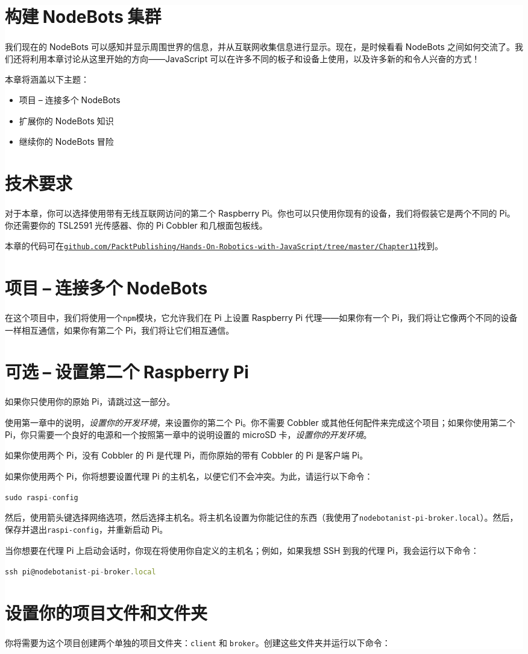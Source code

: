 # 构建 NodeBots 集群

我们现在的 NodeBots 可以感知并显示周围世界的信息，并从互联网收集信息进行显示。现在，是时候看看 NodeBots 之间如何交流了。我们还将利用本章讨论从这里开始的方向——JavaScript 可以在许多不同的板子和设备上使用，以及许多新的和令人兴奋的方式！

本章将涵盖以下主题：

+   项目 – 连接多个 NodeBots

+   扩展你的 NodeBots 知识

+   继续你的 NodeBots 冒险

# 技术要求

对于本章，你可以选择使用带有无线互联网访问的第二个 Raspberry Pi。你也可以只使用你现有的设备，我们将假装它是两个不同的 Pi。你还需要你的 TSL2591 光传感器、你的 Pi Cobbler 和几根面包板线。

本章的代码可在[`github.com/PacktPublishing/Hands-On-Robotics-with-JavaScript/tree/master/Chapter11`](https://github.com/PacktPublishing/Hands-On-Robotics-with-JavaScript/tree/master/Chapter11)找到。

# 项目 – 连接多个 NodeBots

在这个项目中，我们将使用一个`npm`模块，它允许我们在 Pi 上设置 Raspberry Pi 代理——如果你有一个 Pi，我们将让它像两个不同的设备一样相互通信，如果你有第二个 Pi，我们将让它们相互通信。

# 可选 – 设置第二个 Raspberry Pi

如果你只使用你的原始 Pi，请跳过这一部分。

使用第一章中的说明，*设置你的开发环境*，来设置你的第二个 Pi。你不需要 Cobbler 或其他任何配件来完成这个项目；如果你使用第二个 Pi，你只需要一个良好的电源和一个按照第一章中的说明设置的 microSD 卡，*设置你的开发环境*。

如果你使用两个 Pi，没有 Cobbler 的 Pi 是代理 Pi，而你原始的带有 Cobbler 的 Pi 是客户端 Pi。

如果你使用两个 Pi，你将想要设置代理 Pi 的主机名，以便它们不会冲突。为此，请运行以下命令：

```js
sudo raspi-config
```

然后，使用箭头键选择网络选项，然后选择主机名。将主机名设置为你能记住的东西（我使用了`nodebotanist-pi-broker.local`）。然后，保存并退出`raspi-config`，并重新启动 Pi。

当你想要在代理 Pi 上启动会话时，你现在将使用你自定义的主机名；例如，如果我想 SSH 到我的代理 Pi，我会运行以下命令：

```js
ssh pi@nodebotanist-pi-broker.local
```

# 设置你的项目文件和文件夹

你将需要为这个项目创建两个单独的项目文件夹：`client` 和 `broker`。创建这些文件夹并运行以下命令：
